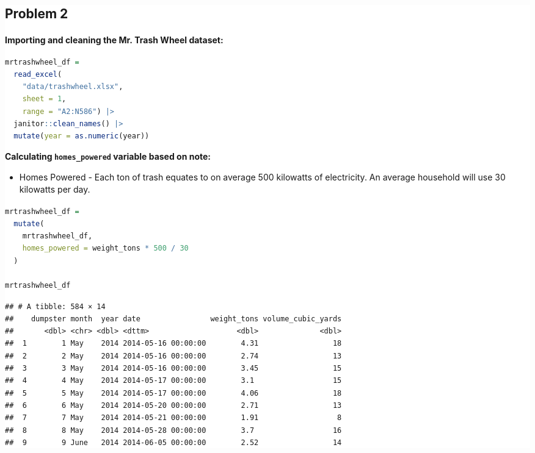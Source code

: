 ## Problem 2

**Importing and cleaning the Mr. Trash Wheel dataset:**

``` r
mrtrashwheel_df =
  read_excel(
    "data/trashwheel.xlsx",
    sheet = 1,
    range = "A2:N586") |>
  janitor::clean_names() |>
  mutate(year = as.numeric(year))
```

**Calculating `homes_powered` variable based on note:**

- Homes Powered - Each ton of trash equates to on average 500 kilowatts
  of electricity. An average household will use 30 kilowatts per day.

``` r
mrtrashwheel_df =
  mutate(
    mrtrashwheel_df,
    homes_powered = weight_tons * 500 / 30
  )

mrtrashwheel_df
```

    ## # A tibble: 584 × 14
    ##    dumpster month  year date                weight_tons volume_cubic_yards
    ##       <dbl> <chr> <dbl> <dttm>                    <dbl>              <dbl>
    ##  1        1 May    2014 2014-05-16 00:00:00        4.31                 18
    ##  2        2 May    2014 2014-05-16 00:00:00        2.74                 13
    ##  3        3 May    2014 2014-05-16 00:00:00        3.45                 15
    ##  4        4 May    2014 2014-05-17 00:00:00        3.1                  15
    ##  5        5 May    2014 2014-05-17 00:00:00        4.06                 18
    ##  6        6 May    2014 2014-05-20 00:00:00        2.71                 13
    ##  7        7 May    2014 2014-05-21 00:00:00        1.91                  8
    ##  8        8 May    2014 2014-05-28 00:00:00        3.7                  16
    ##  9        9 June   2014 2014-06-05 00:00:00        2.52                 14